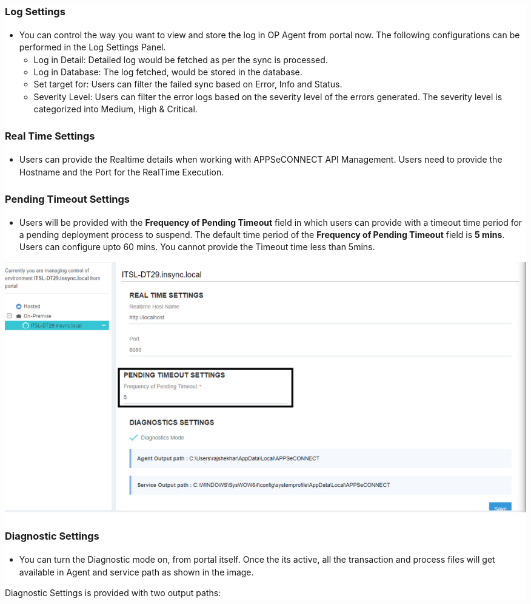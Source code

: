 ### Log Settings 

* You can control the way you want to view and store the log in OP Agent from portal now. The following configurations can be performed in the Log Settings Panel. 
    - Log in Detail: Detailed log would be fetched as per the sync is processed.
    - Log in Database: The log fetched, would be stored in the database.
    - Set target for: Users can filter the failed sync based on Error, Info and Status.
    - Severity Level: Users can filter the error logs based on the severity level of the errors generated. The severity level is categorized into Medium, High & Critical. 

### Real Time Settings 
- Users can provide the Realtime details when working with APPSeCONNECT API Management. Users need to provide the Hostname and the Port for the RealTime Execution.    

### Pending Timeout Settings 

- Users will be provided with the **Frequency of Pending Timeout** field in which users can provide with a timeout time period for a pending deployment process to suspend.
The default time period of the **Frequency of Pending Timeout** field is **5 mins**. Users can configure upto 60 mins. You cannot provide the Timeout time less than 5mins.

![pendingtimeout1](\staticfiles\deployment\media\EasyEnv\pendingtimeout1.PNG)


### Diagnostic Settings 
- You can turn the Diagnostic mode on, from portal itself. Once the its active, all the transaction and process 
files will get available in Agent and service path as shown in the image.  

Diagnostic Settings is provided with two output paths:
